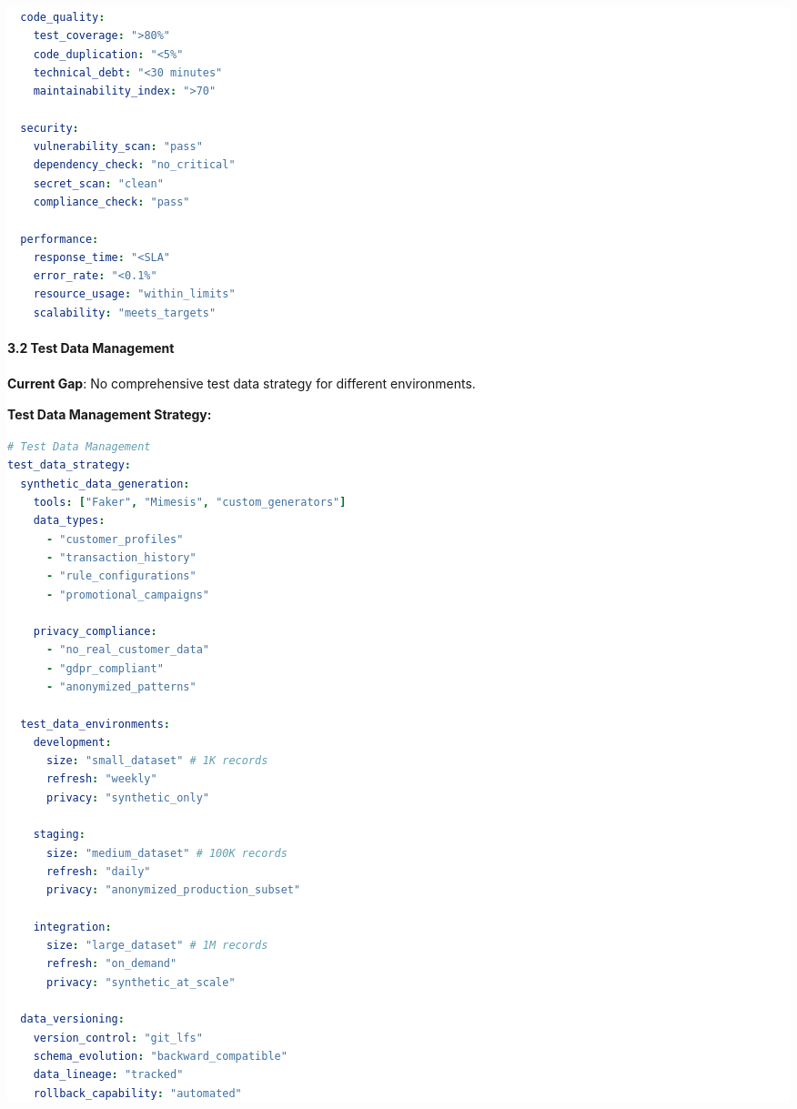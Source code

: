```yaml
  code_quality:
    test_coverage: ">80%"
    code_duplication: "<5%"
    technical_debt: "<30 minutes"
    maintainability_index: ">70"
  
  security:
    vulnerability_scan: "pass"
    dependency_check: "no_critical"
    secret_scan: "clean"
    compliance_check: "pass"
  
  performance:
    response_time: "<SLA"
    error_rate: "<0.1%"
    resource_usage: "within_limits"
    scalability: "meets_targets"
```

#### 3.2 Test Data Management
**Current Gap**: No comprehensive test data strategy for different environments.

**Test Data Management Strategy:**

```yaml
# Test Data Management
test_data_strategy:
  synthetic_data_generation:
    tools: ["Faker", "Mimesis", "custom_generators"]
    data_types:
      - "customer_profiles"
      - "transaction_history"
      - "rule_configurations"
      - "promotional_campaigns"
    
    privacy_compliance:
      - "no_real_customer_data"
      - "gdpr_compliant"
      - "anonymized_patterns"
  
  test_data_environments:
    development:
      size: "small_dataset" # 1K records
      refresh: "weekly"
      privacy: "synthetic_only"
    
    staging:
      size: "medium_dataset" # 100K records
      refresh: "daily"
      privacy: "anonymized_production_subset"
    
    integration:
      size: "large_dataset" # 1M records
      refresh: "on_demand"
      privacy: "synthetic_at_scale"
  
  data_versioning:
    version_control: "git_lfs"
    schema_evolution: "backward_compatible"
    data_lineage: "tracked"
    rollback_capability: "automated"
```
